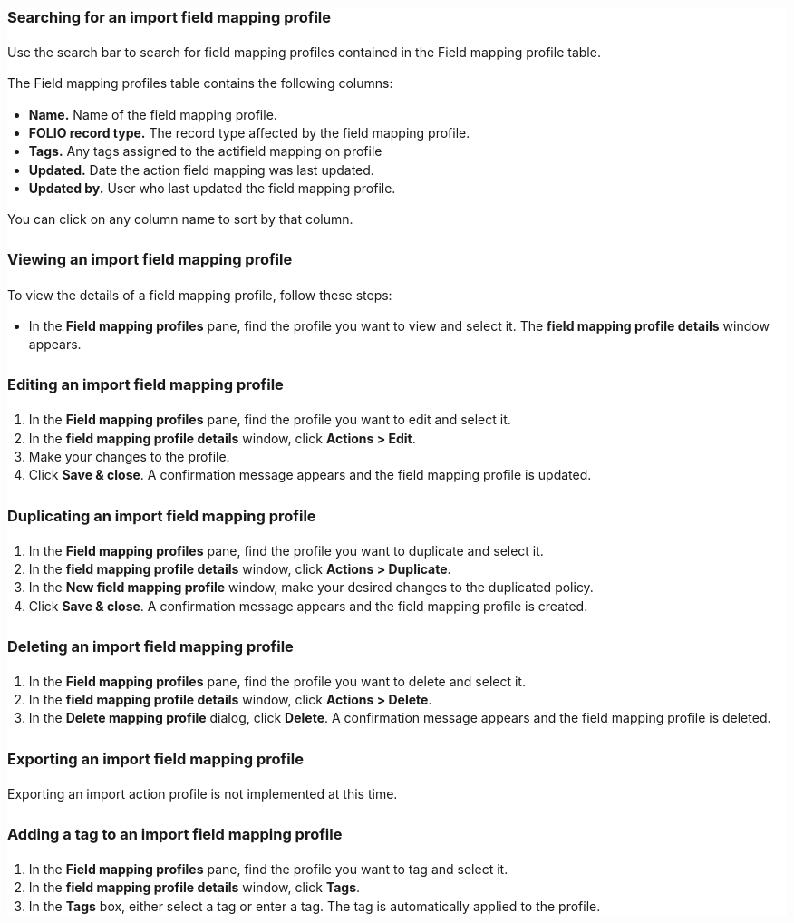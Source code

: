 ### Searching for an import field mapping profile

Use the search bar to search for field mapping profiles contained in the Field mapping profile table.

The Field mapping profiles table contains the following columns:

-   **Name.** Name of the field mapping profile.
-   **FOLIO record type.** The record type affected by the field mapping profile.
-   **Tags.** Any tags assigned to the actifield mapping on profile
-   **Updated.** Date the action field mapping was last updated.
-   **Updated by.** User who last updated the field mapping profile.

You can click on any column name to sort by that column.

### Viewing an import field mapping profile

To view the details of a field mapping profile, follow these steps:

-   In the **Field mapping profiles** pane, find the profile you want to view and select it. The **field mapping profile details** window appears.

### Editing an import field mapping profile

1.  In the **Field mapping profiles** pane, find the profile you want to edit and select it.
2.  In the **field mapping profile details** window, click **Actions \> Edit**.
3.  Make your changes to the profile.
4.  Click **Save & close**. A confirmation message appears and the field mapping profile is updated.

### Duplicating an import field mapping profile

1.  In the **Field mapping profiles** pane, find the profile you want to duplicate and select it.
2.  In the **field mapping profile details** window, click **Actions \> Duplicate**.
3.  In the **New field mapping profile** window, make your desired changes to the duplicated policy.
4.  Click **Save & close**. A confirmation message appears and the field mapping profile is created.

### Deleting an import field mapping profile

1.  In the **Field mapping profiles** pane, find the profile you want to delete and select it.
2.  In the **field mapping profile details** window, click **Actions \> Delete**.
3.  In the **Delete mapping profile** dialog, click **Delete**. A confirmation message appears and the field mapping profile is deleted.

### Exporting an import field mapping profile

Exporting an import action profile is not implemented at this time.

### Adding a tag to an import field mapping profile

1.  In the **Field mapping profiles** pane, find the profile you want to tag and select it.
2.  In the **field mapping profile details** window, click **Tags**.
3.  In the **Tags** box, either select a tag or enter a tag. The tag is automatically applied to the profile.
